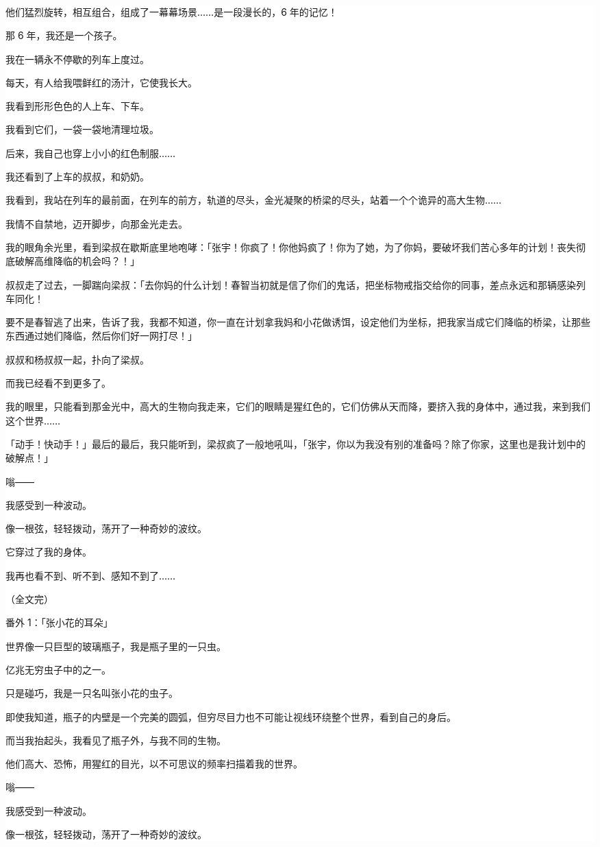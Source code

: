 他们猛烈旋转，相互组合，组成了一幕幕场景……是一段漫长的，6 年的记忆！

那 6 年，我还是一个孩子。

我在一辆永不停歇的列车上度过。

每天，有人给我喂鲜红的汤汁，它使我长大。

我看到形形色色的人上车、下车。

我看到它们，一袋一袋地清理垃圾。

后来，我自己也穿上小小的红色制服……

我还看到了上车的叔叔，和奶奶。

我看到，我站在列车的最前面，在列车的前方，轨道的尽头，金光凝聚的桥梁的尽头，站着一个个诡异的高大生物……

我情不自禁地，迈开脚步，向那金光走去。

我的眼角余光里，看到梁叔在歇斯底里地咆哮：「张宇！你疯了！你他妈疯了！你为了她，为了你妈，要破坏我们苦心多年的计划！丧失彻底破解高维降临的机会吗？！」

叔叔走了过去，一脚踹向梁叔：「去你妈的什么计划！春智当初就是信了你们的鬼话，把坐标物戒指交给你的同事，差点永远和那辆感染列车同化！

要不是春智逃了出来，告诉了我，我都不知道，你一直在计划拿我妈和小花做诱饵，设定他们为坐标，把我家当成它们降临的桥梁，让那些东西通过她们降临，然后你们好一网打尽！」

叔叔和杨叔叔一起，扑向了梁叔。

而我已经看不到更多了。

我的眼里，只能看到那金光中，高大的生物向我走来，它们的眼睛是猩红色的，它们仿佛从天而降，要挤入我的身体中，通过我，来到我们这个世界……

「动手！快动手！」最后的最后，我只能听到，梁叔疯了一般地吼叫，「张宇，你以为我没有别的准备吗？除了你家，这里也是我计划中的破解点！」

嗡——

我感受到一种波动。

像一根弦，轻轻拨动，荡开了一种奇妙的波纹。

它穿过了我的身体。

我再也看不到、听不到、感知不到了……

（全文完）

番外 1：「张小花的耳朵」

世界像一只巨型的玻璃瓶子，我是瓶子里的一只虫。

亿兆无穷虫子中的之一。

只是碰巧，我是一只名叫张小花的虫子。

即使我知道，瓶子的内壁是一个完美的圆弧，但穷尽目力也不可能让视线环绕整个世界，看到自己的身后。

而当我抬起头，我看见了瓶子外，与我不同的生物。

他们高大、恐怖，用猩红的目光，以不可思议的频率扫描着我的世界。

嗡——

我感受到一种波动。

像一根弦，轻轻拨动，荡开了一种奇妙的波纹。
